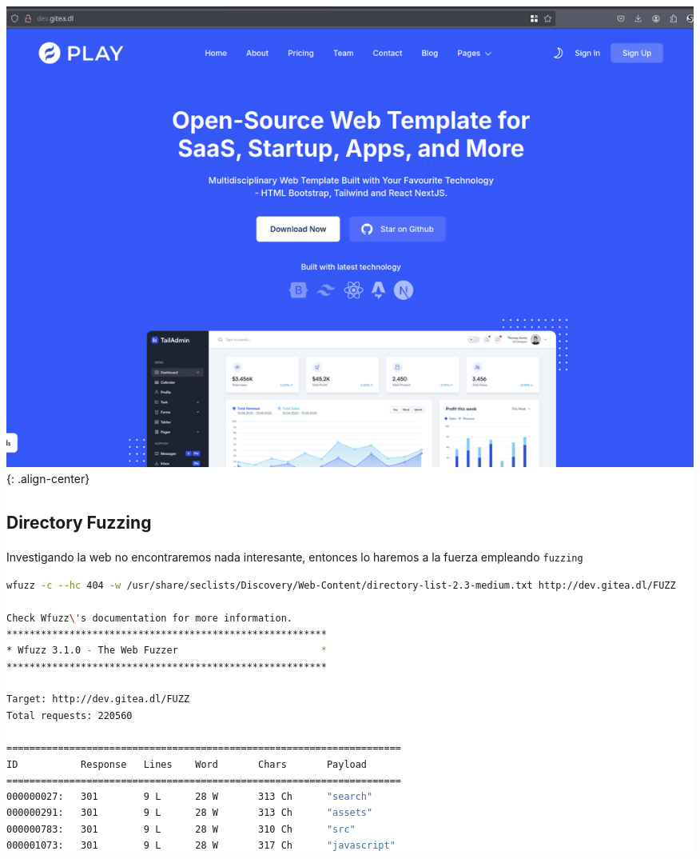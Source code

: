 ![image-center](/assets/images/posts/gitea-dev-subdomain-web.png){: .align-center}


## Directory Fuzzing

Investigando la web no encontraremos nada interesante, entonces lo haremos a la fuerza empleando `fuzzing`

~~~ bash
wfuzz -c --hc 404 -w /usr/share/seclists/Discovery/Web-Content/directory-list-2.3-medium.txt http://dev.gitea.dl/FUZZ

Check Wfuzz\'s documentation for more information.
********************************************************
* Wfuzz 3.1.0 - The Web Fuzzer                         *
********************************************************

Target: http://dev.gitea.dl/FUZZ
Total requests: 220560

=====================================================================
ID           Response   Lines    Word       Chars       Payload         
=====================================================================
000000027:   301        9 L      28 W       313 Ch      "search"
000000291:   301        9 L      28 W       313 Ch      "assets"
000000783:   301        9 L      28 W       310 Ch      "src"        
000001073:   301        9 L      28 W       317 Ch      "javascript" 
~~~
